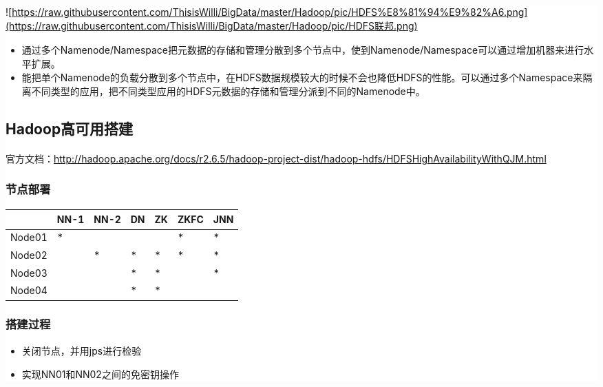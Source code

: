 ![https://raw.githubusercontent.com/ThisisWilli/BigData/master/Hadoop/pic/HDFS%E8%81%94%E9%82%A6.png](https://raw.githubusercontent.com/ThisisWilli/BigData/master/Hadoop/pic/HDFS联邦.png)

* 通过多个Namenode/Namespace把元数据的存储和管理分散到多个节点中，使到Namenode/Namespace可以通过增加机器来进行水平扩展。
* 能把单个Namenode的负载分散到多个节点中，在HDFS数据规模较大的时候不会也降低HDFS的性能。可以通过多个Namespace来隔离不同类型的应用，把不同类型应用的HDFS元数据的存储和管理分派到不同的Namenode中。

## Hadoop高可用搭建

官方文档：http://hadoop.apache.org/docs/r2.6.5/hadoop-project-dist/hadoop-hdfs/HDFSHighAvailabilityWithQJM.html

### 节点部署

|        | NN-1 | NN-2 | DN   | ZK   | ZKFC | JNN  |
| ------ | ---- | ---- | ---- | ---- | ---- | ---- |
| Node01 | *    |      |      |      | *    | *    |
| Node02 |      | *    | *    | *    | *    | *    |
| Node03 |      |      | *    | *    |      | *    |
| Node04 |      |      | *    | *    |      |      |

### 搭建过程

* 关闭节点，并用jps进行检验

* 实现NN01和NN02之间的免密钥操作
